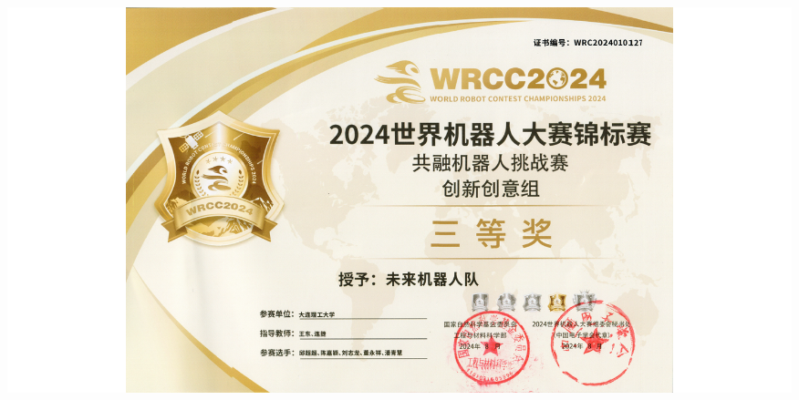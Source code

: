 <img src="/static/image/101.png" alt="Turing Machine" width="600" style="display: block; margin: auto;">    

